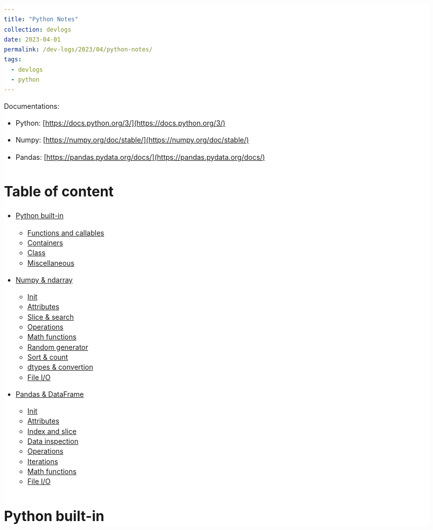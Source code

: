 ```yaml
---
title: "Python Notes"
collection: devlogs
date: 2023-04-01
permalink: /dev-logs/2023/04/python-notes/
tags:
  - devlogs
  - python
---
```


Documentations:

- Python: [https://docs.python.org/3/](https://docs.python.org/3/)

- Numpy: [https://numpy.org/doc/stable/](https://numpy.org/doc/stable/)

- Pandas: [https://pandas.pydata.org/docs/](https://pandas.pydata.org/docs/)

# Table of content

- [Python built-in](#python-built-in)

  - [Functions and callables](#functions-and-callables)
  - [Containers](#containers)
  - [Class](#class)
  - [Miscellaneous](#miscellaneous)

- [Numpy & ndarray](#numpy--ndarray-n-dimensional-array)

  - [Init](#np-init)
  - [Attributes](#np-attributes)
  - [Slice & search](#np-slice)
  - [Operations](#np-operations)
  - [Math functions](#np-math)
  - [Random generator](#np-rand)
  - [Sort & count](#np-sort)
  - [dtypes & convertion](#np-dtypes)
  - [File I/O](#np-fileio)

- [Pandas & DataFrame](#pandas--dataframe)

  - [Init](#pd-init)
  - [Attributes](#pd-attributes)
  - [Index and slice](#pd-slice)
  - [Data inspection](#pd-inspection)
  - [Operations](#pd-operations)
  - [Iterations](#pd-iterations)
  - [Math functions](#pd-math)
  - [File I/O](#pd-fileio)

# Python built-in 
